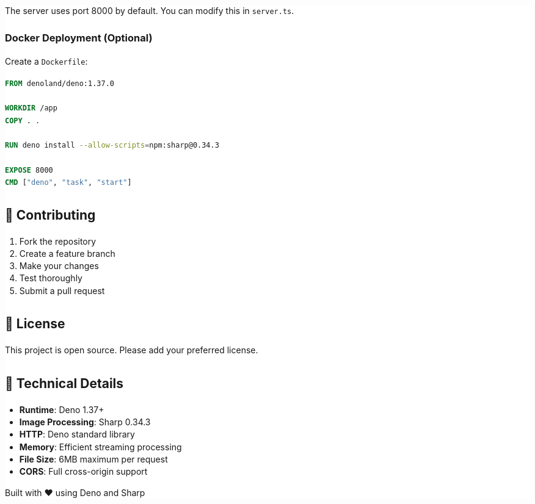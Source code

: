 The server uses port 8000 by default. You can modify this in `server.ts`.

### Docker Deployment (Optional)

Create a `Dockerfile`:
```dockerfile
FROM denoland/deno:1.37.0

WORKDIR /app
COPY . .

RUN deno install --allow-scripts=npm:sharp@0.34.3

EXPOSE 8000
CMD ["deno", "task", "start"]
```

## 🤝 Contributing

1. Fork the repository
2. Create a feature branch
3. Make your changes
4. Test thoroughly
5. Submit a pull request

## 📄 License

This project is open source. Please add your preferred license.

## 🔧 Technical Details

- **Runtime**: Deno 1.37+
- **Image Processing**: Sharp 0.34.3
- **HTTP**: Deno standard library
- **Memory**: Efficient streaming processing
- **File Size**: 6MB maximum per request
- **CORS**: Full cross-origin support

Built with ❤️ using Deno and Sharp